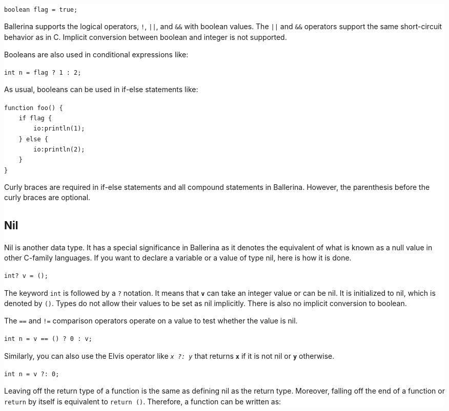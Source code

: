 ```ballerina
boolean flag = true;
```

Ballerina supports the logical operators, ``!``, ``||``, and ``&&`` with boolean values. The ``||`` and ``&&`` operators support the same short-circuit behavior as in C. Implicit conversion between boolean and integer is not supported.

Booleans are also used in conditional expressions like:

```ballerina
int n = flag ? 1 : 2;
```

As usual, booleans can be used in if-else statements like:

```ballerina
function foo() {
    if flag {
        io:println(1);
    } else {
        io:println(2);
    }
}
```

Curly braces are required in if-else statements and all compound statements in Ballerina. However, the parenthesis before the curly braces are optional.

## Nil

Nil is another data type. It has a special significance in Ballerina as it denotes the equivalent of what is known as a null value in other C-family languages. If you want to declare a variable or a value of type nil, here is how it is done.

```ballerina
int? v = ();
```

The keyword ``int`` is followed by a ``?`` notation. It means that **``v``** can take an integer value or can be nil. It is initialized to nil, which is denoted by ``()``. Types do not allow their values to be set as nil implicitly. There is also no implicit conversion to boolean.

The ``==`` and ``!=`` comparison operators operate on a value to test whether the value is nil.

```ballerina
int n = v == () ? 0 : v;
```

Similarly, you can also use the Elvis operator like *``x ?: y``* that returns **``x``** if it is not nil or **``y``** otherwise.

```ballerina
int n = v ?: 0;
```

Leaving off the return type of a function is the same as defining nil as the return type. Moreover, falling off the end of a function or `return`
by itself is equivalent to `return ()`. Therefore, a function can be written as:
